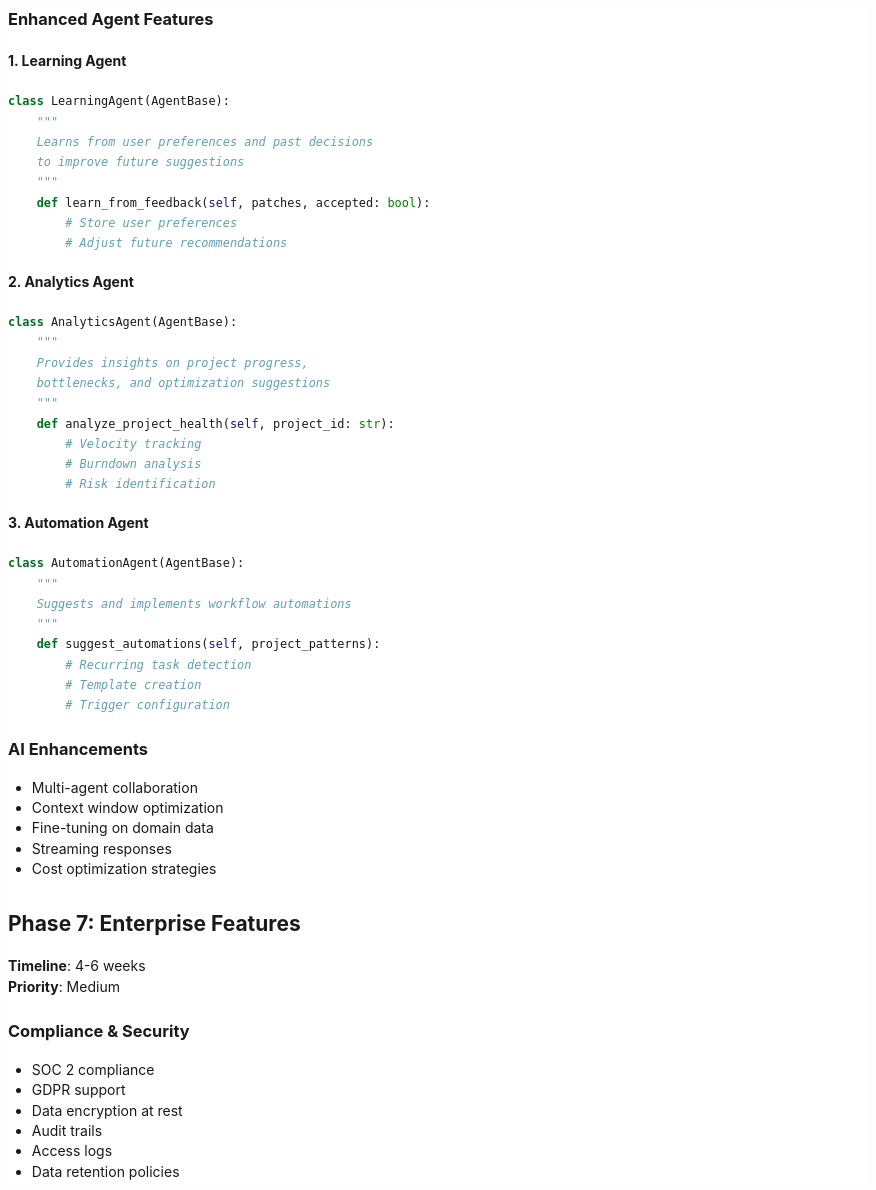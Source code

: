 ### Enhanced Agent Features

#### 1. Learning Agent
```python
class LearningAgent(AgentBase):
    """
    Learns from user preferences and past decisions
    to improve future suggestions
    """
    def learn_from_feedback(self, patches, accepted: bool):
        # Store user preferences
        # Adjust future recommendations
```

#### 2. Analytics Agent
```python
class AnalyticsAgent(AgentBase):
    """
    Provides insights on project progress,
    bottlenecks, and optimization suggestions
    """
    def analyze_project_health(self, project_id: str):
        # Velocity tracking
        # Burndown analysis
        # Risk identification
```

#### 3. Automation Agent
```python
class AutomationAgent(AgentBase):
    """
    Suggests and implements workflow automations
    """
    def suggest_automations(self, project_patterns):
        # Recurring task detection
        # Template creation
        # Trigger configuration
```

### AI Enhancements
- Multi-agent collaboration
- Context window optimization
- Fine-tuning on domain data
- Streaming responses
- Cost optimization strategies

## Phase 7: Enterprise Features

**Timeline**: 4-6 weeks  
**Priority**: Medium

### Compliance & Security
- SOC 2 compliance
- GDPR support
- Data encryption at rest
- Audit trails
- Access logs
- Data retention policies
